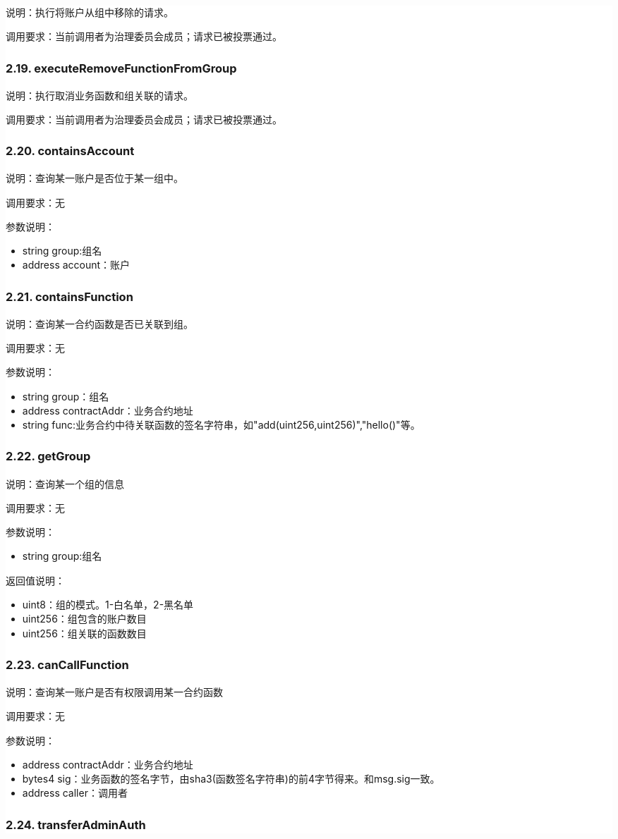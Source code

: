说明：执行将账户从组中移除的请求。

调用要求：当前调用者为治理委员会成员；请求已被投票通过。

### 2.19. executeRemoveFunctionFromGroup

说明：执行取消业务函数和组关联的请求。

调用要求：当前调用者为治理委员会成员；请求已被投票通过。

### 2.20. containsAccount

说明：查询某一账户是否位于某一组中。

调用要求：无

参数说明：
- string group:组名
- address account：账户

### 2.21. containsFunction

说明：查询某一合约函数是否已关联到组。

调用要求：无

参数说明：
- string group：组名
- address contractAddr：业务合约地址
- string func:业务合约中待关联函数的签名字符串，如"add(uint256,uint256)","hello()"等。

### 2.22. getGroup

说明：查询某一个组的信息

调用要求：无

参数说明：
- string group:组名

返回值说明：
- uint8：组的模式。1-白名单，2-黑名单
- uint256：组包含的账户数目
- uint256：组关联的函数数目

### 2.23. canCallFunction

说明：查询某一账户是否有权限调用某一合约函数

调用要求：无

参数说明：
- address contractAddr：业务合约地址
- bytes4 sig：业务函数的签名字节，由sha3(函数签名字符串)的前4字节得来。和msg.sig一致。
- address caller：调用者

### 2.24. transferAdminAuth
